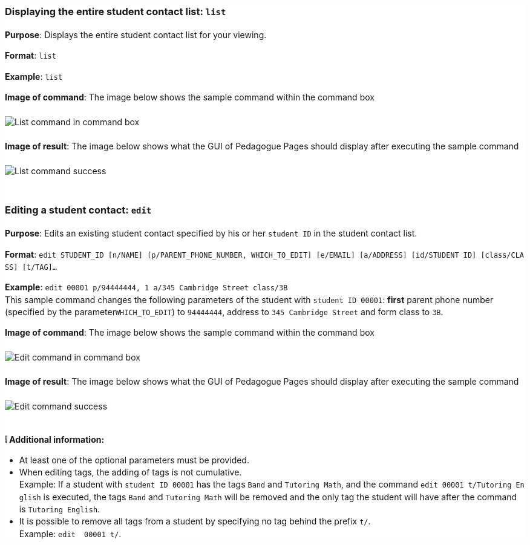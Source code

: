 </div>

### Displaying the entire student contact list: `list`

**Purpose**: Displays the entire student contact list for your viewing.

**Format**: `list`

**Example**: `list`

**Image of command**: The image below shows the sample command within the command box <br> <br>
![List command in command box](./images/ListCommandBox.png)
<br><br>
**Image of result**: The image below shows what the GUI of Pedagogue Pages should display after executing the sample
command <br><br>
![List command success](./images/ListCommandAftermath.png)
<br><br>

### Editing a student contact: `edit`

**Purpose**: Edits an existing student contact specified by his or her `student ID` in the student contact list.

**Format**: `edit STUDENT_ID [n/NAME] [p/PARENT_PHONE_NUMBER, WHICH_TO_EDIT] [e/EMAIL] [a/ADDRESS] [id/STUDENT ID]
[class/CLASS] [t/TAG]…​`

**Example**: `edit 00001 p/94444444, 1 a/345 Cambridge Street class/3B` <br>
This sample command changes the following parameters of the student with `student ID 00001`: **first** parent phone 
number (specified by the parameter`WHICH_TO_EDIT`) to `94444444`, address to `345 Cambridge Street` and form class 
to `3B`.

**Image of command**: The image below shows the sample command within the command box <br> <br>
![Edit command in command box](./images/EditCommandBox.png)
<br><br>
**Image of result**: The image below shows what the GUI of Pedagogue Pages should display after executing the sample
command <br><br>
![Edit command success](./images/EditCommandAftermath.png)
<br><br>
<div markdown="block" class="alert alert-info">

**:grey_exclamation: Additional information:**<br>
* At least one of the optional parameters must be provided.
* When editing tags, the adding of tags is not cumulative. <br> Example: If a student with `student ID 00001` has the 
  tags `Band` and `Tutoring Math`, and the command `edit 00001 t/Tutoring English` is executed, the tags `Band` and 
  `Tutoring Math` will be removed and the only tag the student will have after the command is `Tutoring English`.
* It is possible to remove all tags from a student by specifying no tag behind the prefix `t/`. <br> Example: `edit 
  00001 t/`.
